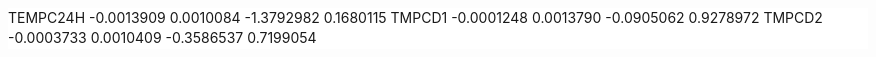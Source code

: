<tr>
<td style="text-align:left;">
TEMPC24H
</td>
<td style="text-align:right;">
-0.0013909
</td>
<td style="text-align:right;">
0.0010084
</td>
<td style="text-align:right;">
-1.3792982
</td>
<td style="text-align:right;">
0.1680115
</td>
</tr>
<tr>
<td style="text-align:left;">
TMPCD1
</td>
<td style="text-align:right;">
-0.0001248
</td>
<td style="text-align:right;">
0.0013790
</td>
<td style="text-align:right;">
-0.0905062
</td>
<td style="text-align:right;">
0.9278972
</td>
</tr>
<tr>
<td style="text-align:left;">
TMPCD2
</td>
<td style="text-align:right;">
-0.0003733
</td>
<td style="text-align:right;">
0.0010409
</td>
<td style="text-align:right;">
-0.3586537
</td>
<td style="text-align:right;">
0.7199054
</td>
</tr>
</tbody>
</table>
